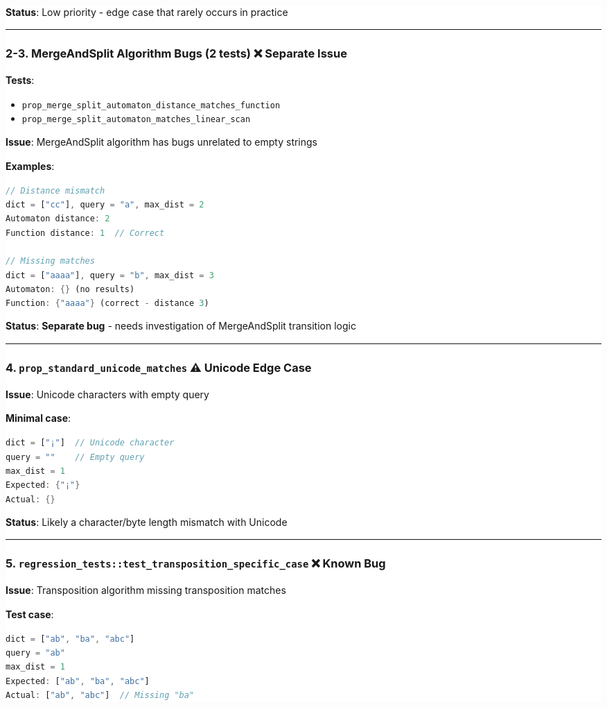 **Status**: Low priority - edge case that rarely occurs in practice

---

### 2-3. MergeAndSplit Algorithm Bugs (2 tests) ❌ Separate Issue
**Tests**:
- `prop_merge_split_automaton_distance_matches_function`
- `prop_merge_split_automaton_matches_linear_scan`

**Issue**: MergeAndSplit algorithm has bugs unrelated to empty strings

**Examples**:
```rust
// Distance mismatch
dict = ["cc"], query = "a", max_dist = 2
Automaton distance: 2
Function distance: 1  // Correct

// Missing matches
dict = ["aaaa"], query = "b", max_dist = 3
Automaton: {} (no results)
Function: {"aaaa"} (correct - distance 3)
```

**Status**: **Separate bug** - needs investigation of MergeAndSplit transition logic

---

### 4. `prop_standard_unicode_matches` ⚠️ Unicode Edge Case
**Issue**: Unicode characters with empty query

**Minimal case**:
```rust
dict = ["¡"]  // Unicode character
query = ""    // Empty query
max_dist = 1
Expected: {"¡"}
Actual: {}
```

**Status**: Likely a character/byte length mismatch with Unicode

---

### 5. `regression_tests::test_transposition_specific_case` ❌ Known Bug
**Issue**: Transposition algorithm missing transposition matches

**Test case**:
```rust
dict = ["ab", "ba", "abc"]
query = "ab"
max_dist = 1
Expected: ["ab", "ba", "abc"]
Actual: ["ab", "abc"]  // Missing "ba"
```
